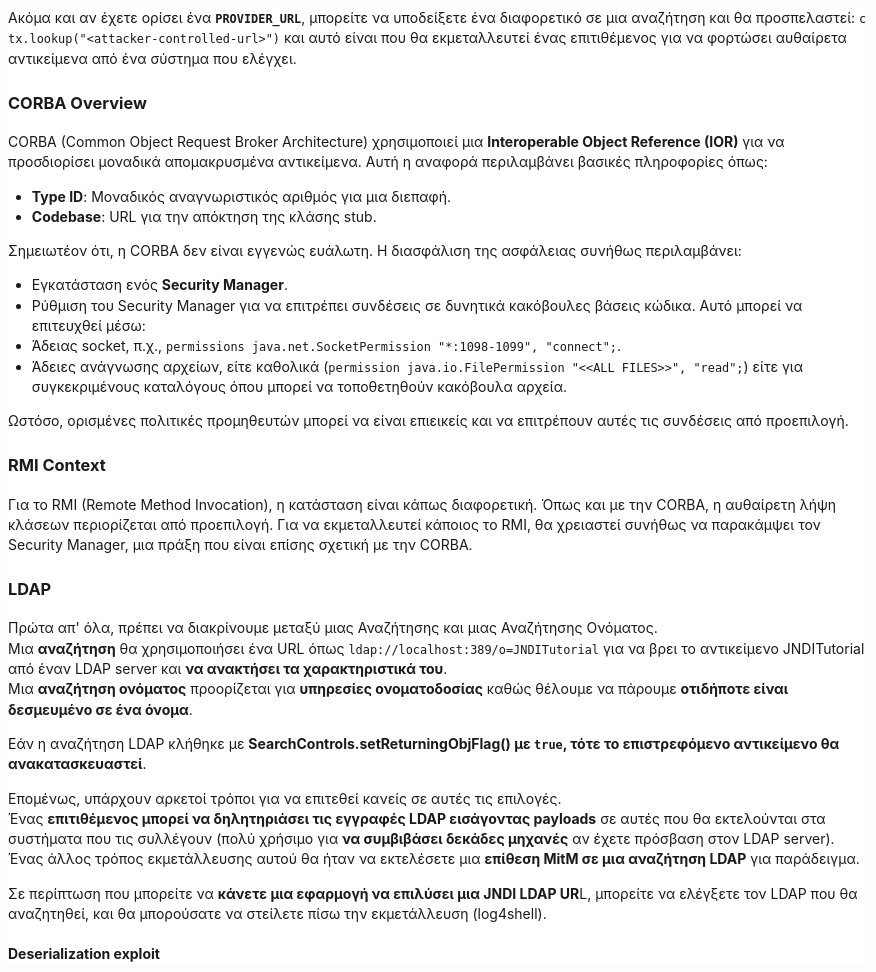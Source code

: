 Ακόμα και αν έχετε ορίσει ένα **`PROVIDER_URL`**, μπορείτε να υποδείξετε ένα διαφορετικό σε μια αναζήτηση και θα προσπελαστεί: `ctx.lookup("<attacker-controlled-url>")` και αυτό είναι που θα εκμεταλλευτεί ένας επιτιθέμενος για να φορτώσει αυθαίρετα αντικείμενα από ένα σύστημα που ελέγχει.

### CORBA Overview

CORBA (Common Object Request Broker Architecture) χρησιμοποιεί μια **Interoperable Object Reference (IOR)** για να προσδιορίσει μοναδικά απομακρυσμένα αντικείμενα. Αυτή η αναφορά περιλαμβάνει βασικές πληροφορίες όπως:

* **Type ID**: Μοναδικός αναγνωριστικός αριθμός για μια διεπαφή.
* **Codebase**: URL για την απόκτηση της κλάσης stub.

Σημειωτέον ότι, η CORBA δεν είναι εγγενώς ευάλωτη. Η διασφάλιση της ασφάλειας συνήθως περιλαμβάνει:

* Εγκατάσταση ενός **Security Manager**.
* Ρύθμιση του Security Manager για να επιτρέπει συνδέσεις σε δυνητικά κακόβουλες βάσεις κώδικα. Αυτό μπορεί να επιτευχθεί μέσω:
* Άδειας socket, π.χ., `permissions java.net.SocketPermission "*:1098-1099", "connect";`.
* Άδειες ανάγνωσης αρχείων, είτε καθολικά (`permission java.io.FilePermission "<<ALL FILES>>", "read";`) είτε για συγκεκριμένους καταλόγους όπου μπορεί να τοποθετηθούν κακόβουλα αρχεία.

Ωστόσο, ορισμένες πολιτικές προμηθευτών μπορεί να είναι επιεικείς και να επιτρέπουν αυτές τις συνδέσεις από προεπιλογή.

### RMI Context

Για το RMI (Remote Method Invocation), η κατάσταση είναι κάπως διαφορετική. Όπως και με την CORBA, η αυθαίρετη λήψη κλάσεων περιορίζεται από προεπιλογή. Για να εκμεταλλευτεί κάποιος το RMI, θα χρειαστεί συνήθως να παρακάμψει τον Security Manager, μια πράξη που είναι επίσης σχετική με την CORBA.

### LDAP

Πρώτα απ' όλα, πρέπει να διακρίνουμε μεταξύ μιας Αναζήτησης και μιας Αναζήτησης Ονόματος.\
Μια **αναζήτηση** θα χρησιμοποιήσει ένα URL όπως `ldap://localhost:389/o=JNDITutorial` για να βρει το αντικείμενο JNDITutorial από έναν LDAP server και **να ανακτήσει τα χαρακτηριστικά του**.\
Μια **αναζήτηση ονόματος** προορίζεται για **υπηρεσίες ονοματοδοσίας** καθώς θέλουμε να πάρουμε **οτιδήποτε είναι δεσμευμένο σε ένα όνομα**.

Εάν η αναζήτηση LDAP κλήθηκε με **SearchControls.setReturningObjFlag() με `true`, τότε το επιστρεφόμενο αντικείμενο θα ανακατασκευαστεί**.

Επομένως, υπάρχουν αρκετοί τρόποι για να επιτεθεί κανείς σε αυτές τις επιλογές.\
Ένας **επιτιθέμενος μπορεί να δηλητηριάσει τις εγγραφές LDAP εισάγοντας payloads** σε αυτές που θα εκτελούνται στα συστήματα που τις συλλέγουν (πολύ χρήσιμο για **να συμβιβάσει δεκάδες μηχανές** αν έχετε πρόσβαση στον LDAP server). Ένας άλλος τρόπος εκμετάλλευσης αυτού θα ήταν να εκτελέσετε μια **επίθεση MitM σε μια αναζήτηση LDAP** για παράδειγμα.

Σε περίπτωση που μπορείτε να **κάνετε μια εφαρμογή να επιλύσει μια JNDI LDAP UR**L, μπορείτε να ελέγξετε τον LDAP που θα αναζητηθεί, και θα μπορούσατε να στείλετε πίσω την εκμετάλλευση (log4shell).

#### Deserialization exploit
